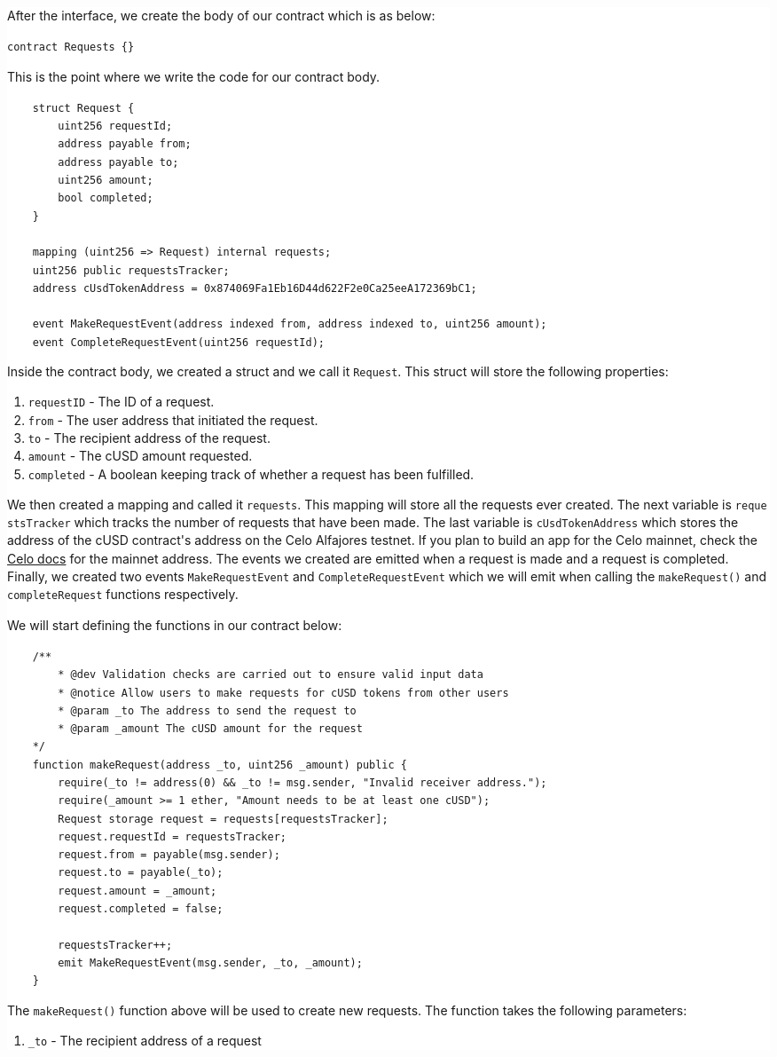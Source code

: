 After the interface, we create the body of our contract which is as below:

```solidity
contract Requests {}
```
This is the point where we write the code for our contract body.

```solidity
    struct Request {
        uint256 requestId;
        address payable from;
        address payable to;
        uint256 amount;
        bool completed;
    }

    mapping (uint256 => Request) internal requests;
    uint256 public requestsTracker;
    address cUsdTokenAddress = 0x874069Fa1Eb16D44d622F2e0Ca25eeA172369bC1;

    event MakeRequestEvent(address indexed from, address indexed to, uint256 amount);
    event CompleteRequestEvent(uint256 requestId);
```

Inside the contract body, we created a struct and we call it `Request`. This struct will store the following properties:
1. `requestID` - The ID of a request.
2. `from` - The user address that initiated the request.
3. `to` - The recipient address of the request.
4. `amount` - The cUSD amount requested.
5. `completed` - A boolean keeping track of whether a request has been fulfilled.

We then created a mapping and called it `requests`. This mapping will store all the requests ever created. The next variable is `requestsTracker` which tracks the number of requests that have been made. The last variable is `cUsdTokenAddress` which stores the address of the cUSD contract's address on the Celo Alfajores testnet. If you plan to build an app for the Celo mainnet, check the [Celo docs](https://docs.celo.org) for the mainnet address. The events we created are emitted when a request is made and a request is completed. Finally, we created two events `MakeRequestEvent` and `CompleteRequestEvent` which we will emit when calling the `makeRequest()` and `completeRequest` functions respectively.

We will start defining the functions in our contract below:

```solidity
    /**
        * @dev Validation checks are carried out to ensure valid input data
        * @notice Allow users to make requests for cUSD tokens from other users
        * @param _to The address to send the request to
        * @param _amount The cUSD amount for the request
    */
    function makeRequest(address _to, uint256 _amount) public {
        require(_to != address(0) && _to != msg.sender, "Invalid receiver address.");
        require(_amount >= 1 ether, "Amount needs to be at least one cUSD");
        Request storage request = requests[requestsTracker];
        request.requestId = requestsTracker;
        request.from = payable(msg.sender);
        request.to = payable(_to);
        request.amount = _amount;
        request.completed = false;

        requestsTracker++;
        emit MakeRequestEvent(msg.sender, _to, _amount);
    }
```
The `makeRequest()` function above will be used to create new requests. The function takes the following parameters:
1. `_to` - The recipient address of a request